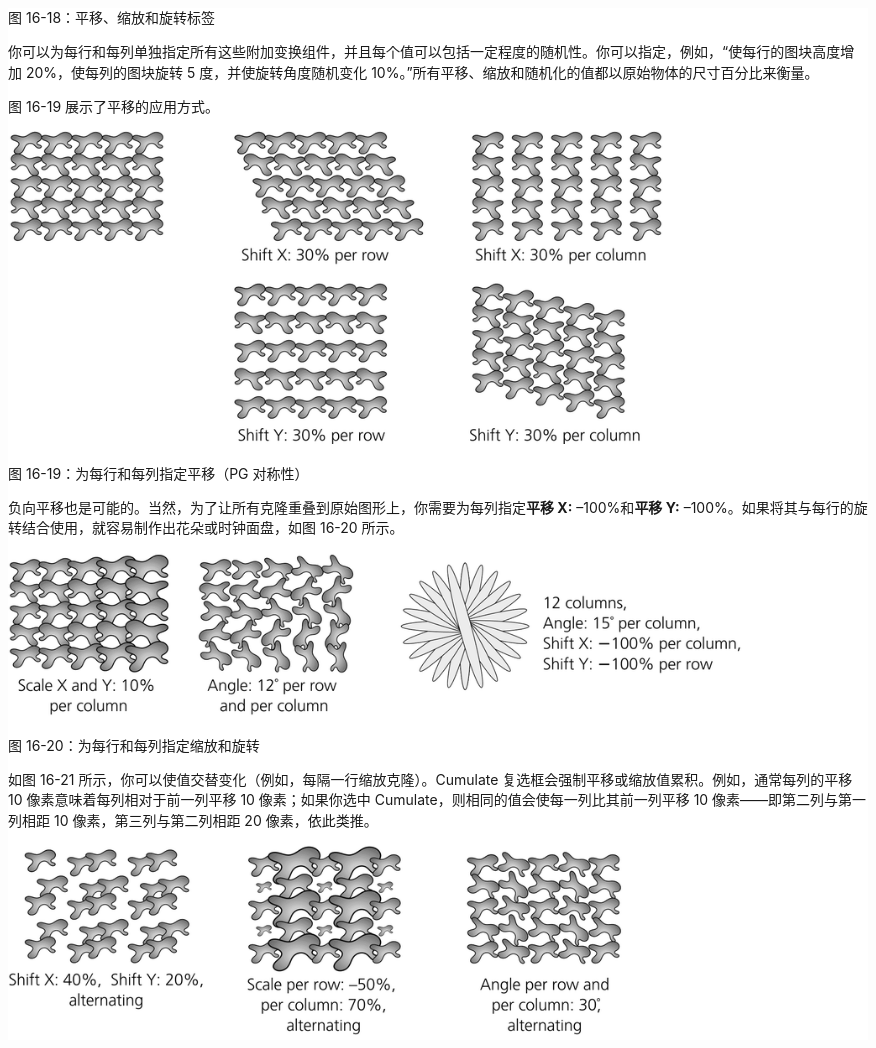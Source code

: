图 16-18：平移、缩放和旋转标签

你可以为每行和每列单独指定所有这些附加变换组件，并且每个值可以包括一定程度的随机性。你可以指定，例如，“使每行的图块高度增加 20%，使每列的图块旋转 5 度，并使旋转角度随机变化 10%。”所有平移、缩放和随机化的值都以原始物体的尺寸百分比来衡量。

图 16-19 展示了平移的应用方式。

![](img/cl-tile-per.svg.png)

图 16-19：为每行和每列指定平移（PG 对称性）

负向平移也是可能的。当然，为了让所有克隆重叠到原始图形上，你需要为每列指定**平移 X:** –100%和**平移 Y:** –100%。如果将其与每行的旋转结合使用，就容易制作出花朵或时钟面盘，如图 16-20 所示。

![](img/cl-tile-per-rot.svg.png)

图 16-20：为每行和每列指定缩放和旋转

如图 16-21 所示，你可以使值交替变化（例如，每隔一行缩放克隆）。Cumulate 复选框会强制平移或缩放值累积。例如，通常每列的平移 10 像素意味着每列相对于前一列平移 10 像素；如果你选中 Cumulate，则相同的值会使每一列比其前一列平移 10 像素——即第二列与第一列相距 10 像素，第三列与第二列相距 20 像素，依此类推。

![](img/cl-tile-altcum.svg.png)

